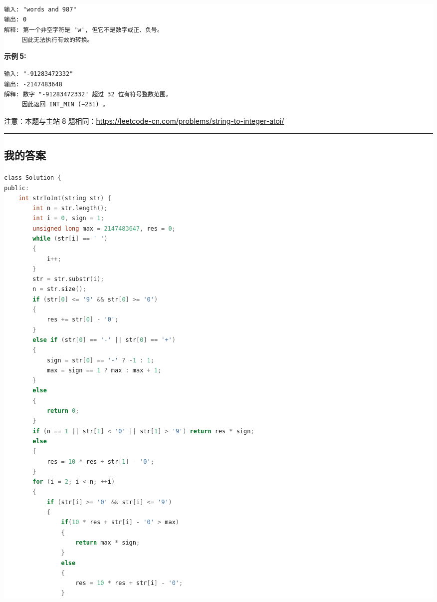 ```
输入: "words and 987"
输出: 0
解释: 第一个非空字符是 'w', 但它不是数字或正、负号。
     因此无法执行有效的转换。
```

**示例 5:**

```
输入: "-91283472332"
输出: -2147483648
解释: 数字 "-91283472332" 超过 32 位有符号整数范围。 
     因此返回 INT_MIN (−231) 。
```

 

注意：本题与主站 8 题相同：https://leetcode-cn.com/problems/string-to-integer-atoi/

----

## 我的答案

```c
class Solution {
public:
    int strToInt(string str) {
        int n = str.length();
        int i = 0, sign = 1;
        unsigned long max = 2147483647, res = 0;
        while (str[i] == ' ')
        {
            i++;
        }
        str = str.substr(i);
        n = str.size();
        if (str[0] <= '9' && str[0] >= '0')
        {
            res += str[0] - '0';
        }
        else if (str[0] == '-' || str[0] == '+')
        {
            sign = str[0] == '-' ? -1 : 1;
            max = sign == 1 ? max : max + 1;
        }
        else 
        {
            return 0;
        }
        if (n == 1 || str[1] < '0' || str[1] > '9') return res * sign;
        else
        {
            res = 10 * res + str[1] - '0';
        }
        for (i = 2; i < n; ++i)
        {
            if (str[i] >= '0' && str[i] <= '9')
            {
                if(10 * res + str[i] - '0' > max)
                {
                    return max * sign;
                }
                else
                {
                    res = 10 * res + str[i] - '0'; 
                }
```